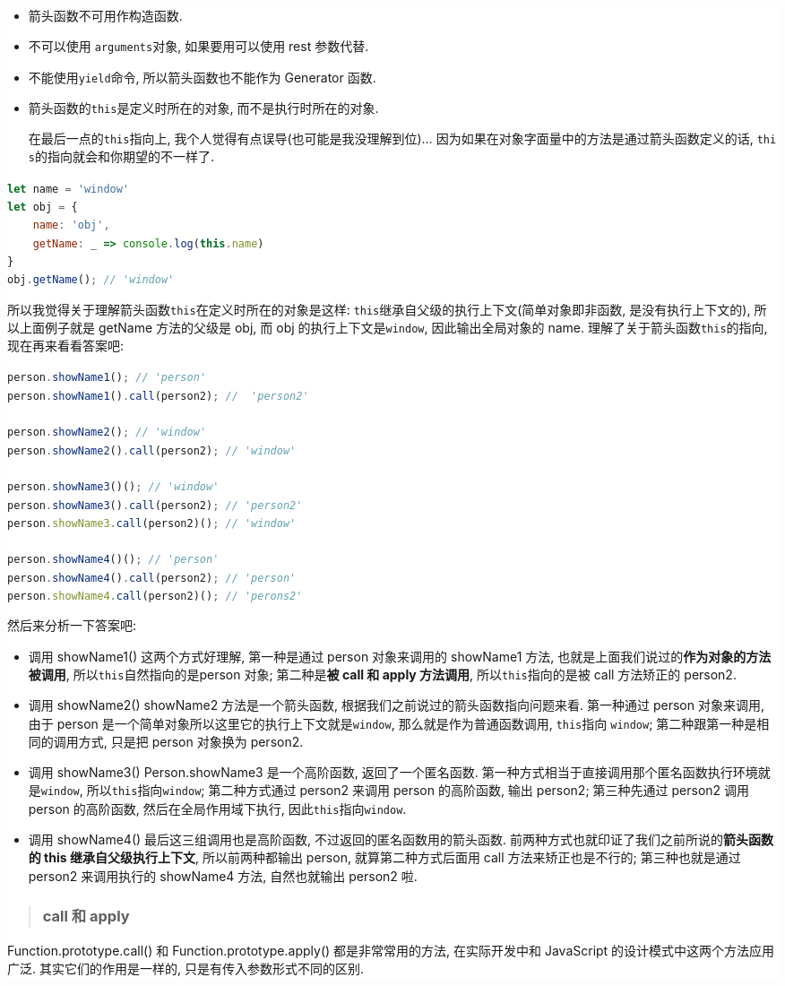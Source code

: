 - 箭头函数不可用作构造函数.
- 不可以使用 `arguments`对象, 如果要用可以使用 rest 参数代替.
- 不能使用`yield`命令, 所以箭头函数也不能作为 Generator 函数.
- 箭头函数的`this`是定义时所在的对象, 而不是执行时所在的对象.

    在最后一点的`this`指向上, 我个人觉得有点误导(也可能是我没理解到位)… 因为如果在对象字面量中的方法是通过箭头函数定义的话, `this`的指向就会和你期望的不一样了. 

```javascript
let name = 'window'
let obj = {
    name: 'obj',
    getName: _ => console.log(this.name)
}
obj.getName(); // 'window'
```
所以我觉得关于理解箭头函数`this`在定义时所在的对象是这样: `this`继承自父级的执行上下文(简单对象即非函数, 是没有执行上下文的), 所以上面例子就是 getName 方法的父级是 obj, 而 obj 的执行上下文是`window`, 因此输出全局对象的 name. 理解了关于箭头函数`this`的指向, 现在再来看看答案吧:

```javascript
person.showName1(); // 'person'
person.showName1().call(person2); //  'person2'

person.showName2(); // 'window'
person.showName2().call(person2); // 'window'

person.showName3()(); // 'window'
person.showName3().call(person2); // 'person2'
person.showName3.call(person2)(); // 'window'

person.showName4()(); // 'person'
person.showName4().call(person2); // 'person'
person.showName4.call(person2)(); // 'perons2'
```

然后来分析一下答案吧:
- 调用 showName1() 
这两个方式好理解, 第一种是通过 person 对象来调用的 showName1 方法, 也就是上面我们说过的**作为对象的方法被调用**, 所以`this`自然指向的是person 对象; 第二种是**被 call 和 apply 方法调用**, 所以`this`指向的是被 call 方法矫正的 person2.

- 调用 showName2()
showName2 方法是一个箭头函数, 根据我们之前说过的箭头函数指向问题来看. 第一种通过 person 对象来调用, 由于 person 是一个简单对象所以这里它的执行上下文就是`window`, 那么就是作为普通函数调用, `this`指向 `window`; 第二种跟第一种是相同的调用方式, 只是把 person 对象换为 person2.

- 调用 showName3()
Person.showName3 是一个高阶函数, 返回了一个匿名函数. 第一种方式相当于直接调用那个匿名函数执行环境就是`window`, 所以`this`指向`window`; 第二种方式通过 person2 来调用 person 的高阶函数, 输出 person2; 第三种先通过 person2 调用 person 的高阶函数, 然后在全局作用域下执行, 因此`this`指向`window`.

- 调用 showName4()
最后这三组调用也是高阶函数, 不过返回的匿名函数用的箭头函数. 前两种方式也就印证了我们之前所说的**箭头函数的 this 继承自父级执行上下文**, 所以前两种都输出 person, 就算第二种方式后面用 call 方法来矫正也是不行的; 第三种也就是通过 person2 来调用执行的 showName4 方法, 自然也就输出 person2 啦.
 
> ### call 和 apply
Function.prototype.call() 和 Function.prototype.apply() 都是非常常用的方法, 在实际开发中和 JavaScript 的设计模式中这两个方法应用广泛. 其实它们的作用是一样的, 只是有传入参数形式不同的区别.
